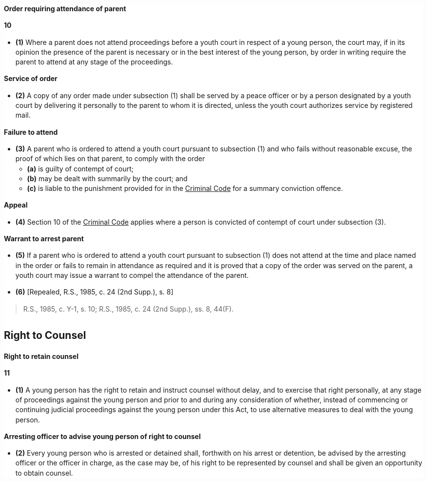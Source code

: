 


**Order requiring attendance of parent**

**10** 

- **(1)** Where a parent does not attend proceedings before a youth court in respect of a young person, the court may, if in its opinion the presence of the parent is necessary or in the best interest of the young person, by order in writing require the parent to attend at any stage of the proceedings.

**Service of order**

- **(2)** A copy of any order made under subsection (1) shall be served by a peace officer or by a person designated by a youth court by delivering it personally to the parent to whom it is directed, unless the youth court authorizes service by registered mail.

**Failure to attend**

- **(3)** A parent who is ordered to attend a youth court pursuant to subsection (1) and who fails without reasonable excuse, the proof of which lies on that parent, to comply with the order
	- **(a)** is guilty of contempt of court;
	- **(b)** may be dealt with summarily by the court; and
	- **(c)** is liable to the punishment provided for in the [Criminal Code](/en/Acts/Revised%20Statutes%20of%20Canada/C/C-46.md) for a summary conviction offence.

**Appeal**

- **(4)** Section 10 of the [Criminal Code](/en/Acts/Revised%20Statutes%20of%20Canada/C/C-46.md) applies where a person is convicted of contempt of court under subsection (3).

**Warrant to arrest parent**

- **(5)** If a parent who is ordered to attend a youth court pursuant to subsection (1) does not attend at the time and place named in the order or fails to remain in attendance as required and it is proved that a copy of the order was served on the parent, a youth court may issue a warrant to compel the attendance of the parent.

- **(6)** [Repealed, R.S., 1985, c. 24 (2nd Supp.), s. 8]
> R.S., 1985, c. Y-1, s. 10; R.S., 1985, c. 24 (2nd Supp.), ss. 8, 44(F).





## Right to Counsel



**Right to retain counsel**

**11** 

- **(1)** A young person has the right to retain and instruct counsel without delay, and to exercise that right personally, at any stage of proceedings against the young person and prior to and during any consideration of whether, instead of commencing or continuing judicial proceedings against the young person under this Act, to use alternative measures to deal with the young person.

**Arresting officer to advise young person of right to counsel**

- **(2)** Every young person who is arrested or detained shall, forthwith on his arrest or detention, be advised by the arresting officer or the officer in charge, as the case may be, of his right to be represented by counsel and shall be given an opportunity to obtain counsel.

